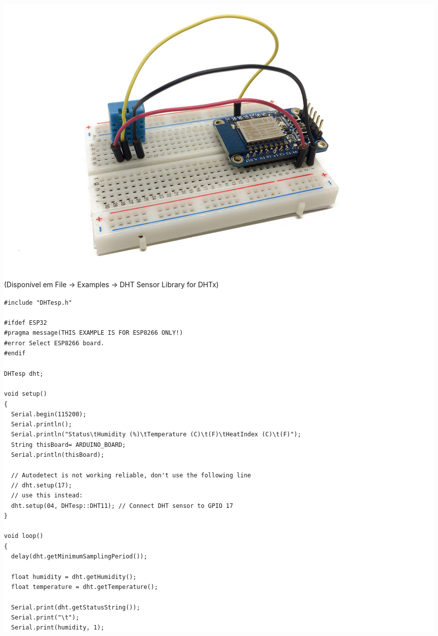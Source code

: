![Ligação sensor de temperatura 2](/images/image12.png)

(Disponível em File -> Examples -> DHT Sensor Library for DHTx)

```
#include "DHTesp.h"

#ifdef ESP32
#pragma message(THIS EXAMPLE IS FOR ESP8266 ONLY!)
#error Select ESP8266 board.
#endif

DHTesp dht;

void setup()
{
  Serial.begin(115200);
  Serial.println();
  Serial.println("Status\tHumidity (%)\tTemperature (C)\t(F)\tHeatIndex (C)\t(F)");
  String thisBoard= ARDUINO_BOARD;
  Serial.println(thisBoard);

  // Autodetect is not working reliable, don't use the following line
  // dht.setup(17);
  // use this instead: 
  dht.setup(04, DHTesp::DHT11); // Connect DHT sensor to GPIO 17
}

void loop()
{
  delay(dht.getMinimumSamplingPeriod());

  float humidity = dht.getHumidity();
  float temperature = dht.getTemperature();

  Serial.print(dht.getStatusString());
  Serial.print("\t");
  Serial.print(humidity, 1);
```